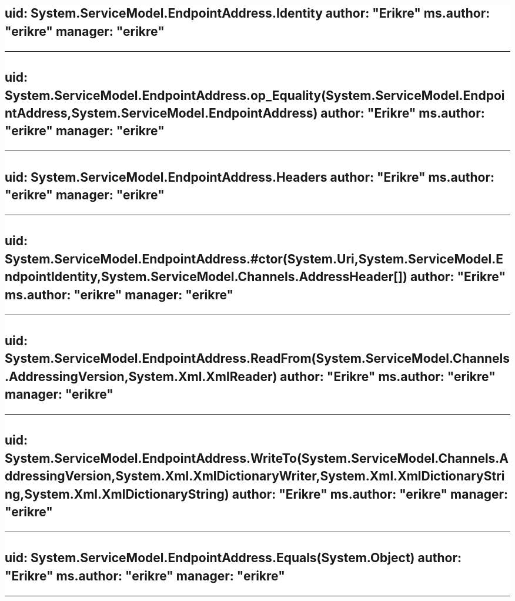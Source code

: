 uid: System.ServiceModel.EndpointAddress.Identity
author: "Erikre"
ms.author: "erikre"
manager: "erikre"
---

---
uid: System.ServiceModel.EndpointAddress.op_Equality(System.ServiceModel.EndpointAddress,System.ServiceModel.EndpointAddress)
author: "Erikre"
ms.author: "erikre"
manager: "erikre"
---

---
uid: System.ServiceModel.EndpointAddress.Headers
author: "Erikre"
ms.author: "erikre"
manager: "erikre"
---

---
uid: System.ServiceModel.EndpointAddress.#ctor(System.Uri,System.ServiceModel.EndpointIdentity,System.ServiceModel.Channels.AddressHeader[])
author: "Erikre"
ms.author: "erikre"
manager: "erikre"
---

---
uid: System.ServiceModel.EndpointAddress.ReadFrom(System.ServiceModel.Channels.AddressingVersion,System.Xml.XmlReader)
author: "Erikre"
ms.author: "erikre"
manager: "erikre"
---

---
uid: System.ServiceModel.EndpointAddress.WriteTo(System.ServiceModel.Channels.AddressingVersion,System.Xml.XmlDictionaryWriter,System.Xml.XmlDictionaryString,System.Xml.XmlDictionaryString)
author: "Erikre"
ms.author: "erikre"
manager: "erikre"
---

---
uid: System.ServiceModel.EndpointAddress.Equals(System.Object)
author: "Erikre"
ms.author: "erikre"
manager: "erikre"
---

---